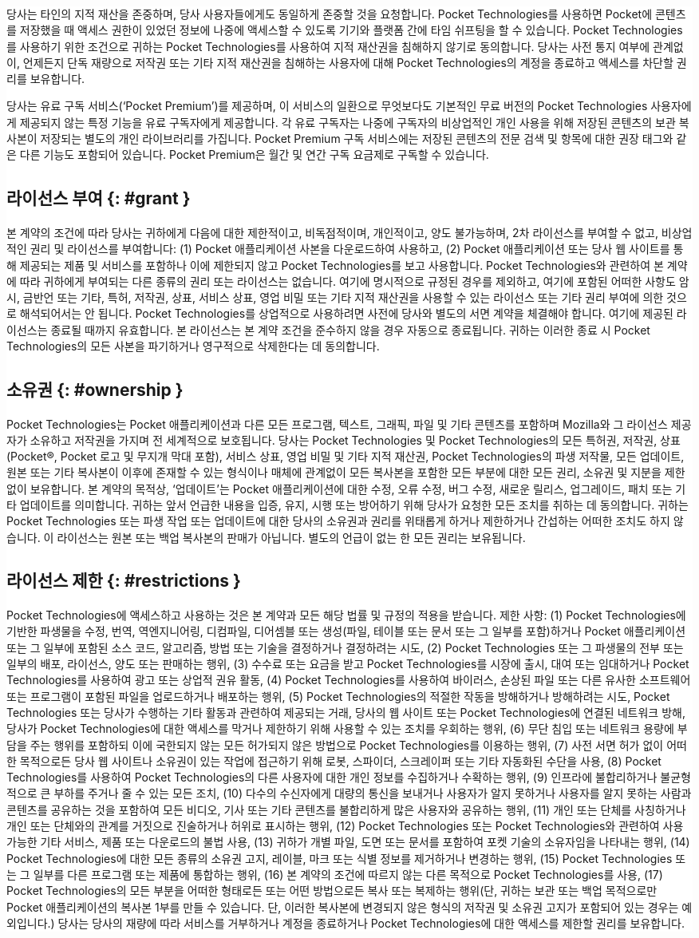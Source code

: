 당사는 타인의 지적 재산을 존중하며, 당사 사용자들에게도 동일하게 존중할 것을 요청합니다. Pocket Technologies를 사용하면 Pocket에 콘텐츠를 저장했을 때 액세스 권한이 있었던 정보에 나중에 액세스할 수 있도록 기기와 플랫폼 간에 타임 쉬프팅을 할 수 있습니다. Pocket Technologies를 사용하기 위한 조건으로 귀하는 Pocket Technologies를 사용하여 지적 재산권을 침해하지 않기로 동의합니다. 당사는 사전 통지 여부에 관계없이, 언제든지 단독 재량으로 저작권 또는 기타 지적 재산권을 침해하는 사용자에 대해 Pocket Technologies의 계정을 종료하고 액세스를 차단할 권리를 보유합니다.

당사는 유료 구독 서비스(‘Pocket Premium’)를 제공하며, 이 서비스의 일환으로 무엇보다도 기본적인 무료 버전의 Pocket Technologies 사용자에게 제공되지 않는 특정 기능을 유료 구독자에게 제공합니다. 각 유료 구독자는 나중에 구독자의 비상업적인 개인 사용을 위해 저장된 콘텐츠의 보관 복사본이 저장되는 별도의 개인 라이브러리를 가집니다. Pocket Premium 구독 서비스에는 저장된 콘텐츠의 전문 검색 및 항목에 대한 권장 태그와 같은 다른 기능도 포함되어 있습니다. Pocket Premium은 월간 및 연간 구독 요금제로 구독할 수 있습니다.

## 라이선스 부여 {: #grant }

본 계약의 조건에 따라 당사는 귀하에게 다음에 대한 제한적이고, 비독점적이며, 개인적이고, 양도 불가능하며, 2차 라이선스를 부여할 수 없고, 비상업적인 권리 및 라이선스를 부여합니다: (1) Pocket 애플리케이션 사본을 다운로드하여 사용하고, (2) Pocket 애플리케이션 또는 당사 웹 사이트를 통해 제공되는 제품 및 서비스를 포함하나 이에 제한되지 않고 Pocket Technologies를 보고 사용합니다. Pocket Technologies와 관련하여 본 계약에 따라 귀하에게 부여되는 다른 종류의 권리 또는 라이선스는 없습니다. 여기에 명시적으로 규정된 경우를 제외하고, 여기에 포함된 어떠한 사항도 암시, 금반언 또는 기타, 특허, 저작권, 상표, 서비스 상표, 영업 비밀 또는 기타 지적 재산권을 사용할 수 있는 라이선스 또는 기타 권리 부여에 의한 것으로 해석되어서는 안 됩니다. Pocket Technologies를 상업적으로 사용하려면 사전에 당사와 별도의 서면 계약을 체결해야 합니다. 여기에 제공된 라이선스는 종료될 때까지 유효합니다. 본 라이선스는 본 계약 조건을 준수하지 않을 경우 자동으로 종료됩니다. 귀하는 이러한 종료 시 Pocket Technologies의 모든 사본을 파기하거나 영구적으로 삭제한다는 데 동의합니다.

## 소유권 {: #ownership }

Pocket Technologies는 Pocket 애플리케이션과 다른 모든 프로그램, 텍스트, 그래픽, 파일 및 기타 콘텐츠를 포함하며 Mozilla와 그 라이선스 제공자가 소유하고 저작권을 가지며 전 세계적으로 보호됩니다. 당사는 Pocket Technologies 및 Pocket Technologies의 모든 특허권, 저작권, 상표(Pocket®, Pocket 로고 및 무지개 막대 포함), 서비스 상표, 영업 비밀 및 기타 지적 재산권, Pocket Technologies의 파생 저작물, 모든 업데이트, 원본 또는 기타 복사본이 이후에 존재할 수 있는 형식이나 매체에 관계없이 모든 복사본을 포함한 모든 부분에 대한 모든 권리, 소유권 및 지분을 제한 없이 보유합니다. 본 계약의 목적상, ‘업데이트’는 Pocket 애플리케이션에 대한 수정, 오류 수정, 버그 수정, 새로운 릴리스, 업그레이드, 패치 또는 기타 업데이트를 의미합니다. 귀하는 앞서 언급한 내용을 입증, 유지, 시행 또는 방어하기 위해 당사가 요청한 모든 조치를 취하는 데 동의합니다. 귀하는 Pocket Technologies 또는 파생 작업 또는 업데이트에 대한 당사의 소유권과 권리를 위태롭게 하거나 제한하거나 간섭하는 어떠한 조치도 하지 않습니다. 이 라이선스는 원본 또는 백업 복사본의 판매가 아닙니다. 별도의 언급이 없는 한 모든 권리는 보유됩니다.

## 라이선스 제한 {: #restrictions }

Pocket Technologies에 액세스하고 사용하는 것은 본 계약과 모든 해당 법률 및 규정의 적용을 받습니다. 제한 사항: (1) Pocket Technologies에 기반한 파생물을 수정, 번역, 역엔지니어링, 디컴파일, 디어셈블 또는 생성(파일, 테이블 또는 문서 또는 그 일부를 포함)하거나 Pocket 애플리케이션 또는 그 일부에 포함된 소스 코드, 알고리즘, 방법 또는 기술을 결정하거나 결정하려는 시도, (2) Pocket Technologies 또는 그 파생물의 전부 또는 일부의 배포, 라이선스, 양도 또는 판매하는 행위, (3) 수수료 또는 요금을 받고 Pocket Technologies를 시장에 출시, 대여 또는 임대하거나 Pocket Technologies를 사용하여 광고 또는 상업적 권유 활동, (4) Pocket Technologies를 사용하여 바이러스, 손상된 파일 또는 다른 유사한 소프트웨어 또는 프로그램이 포함된 파일을 업로드하거나 배포하는 행위, (5) Pocket Technologies의 적절한 작동을 방해하거나 방해하려는 시도, Pocket Technologies 또는 당사가 수행하는 기타 활동과 관련하여 제공되는 거래, 당사의 웹 사이트 또는 Pocket Technologies에 연결된 네트워크 방해, 당사가 Pocket Technologies에 대한 액세스를 막거나 제한하기 위해 사용할 수 있는 조치를 우회하는 행위, (6) 무단 침입 또는 네트워크 용량에 부담을 주는 행위를 포함하되 이에 국한되지 않는 모든 허가되지 않은 방법으로 Pocket Technologies를 이용하는 행위, (7) 사전 서면 허가 없이 어떠한 목적으로든 당사 웹 사이트나 소유권이 있는 작업에 접근하기 위해 로봇, 스파이더, 스크레이퍼 또는 기타 자동화된 수단을 사용, (8) Pocket Technologies를 사용하여 Pocket Technologies의 다른 사용자에 대한 개인 정보를 수집하거나 수확하는 행위, (9) 인프라에 불합리하거나 불균형적으로 큰 부하를 주거나 줄 수 있는 모든 조치, (10) 다수의 수신자에게 대량의 통신을 보내거나 사용자가 알지 못하거나 사용자를 알지 못하는 사람과 콘텐츠를 공유하는 것을 포함하여 모든 비디오, 기사 또는 기타 콘텐츠를 불합리하게 많은 사용자와 공유하는 행위, (11) 개인 또는 단체를 사칭하거나 개인 또는 단체와의 관계를 거짓으로 진술하거나 허위로 표시하는 행위, (12) Pocket Technologies 또는 Pocket Technologies와 관련하여 사용 가능한 기타 서비스, 제품 또는 다운로드의 불법 사용, (13) 귀하가 개별 파일, 도면 또는 문서를 포함하여 포켓 기술의 소유자임을 나타내는 행위, (14) Pocket Technologies에 대한 모든 종류의 소유권 고지, 레이블, 마크 또는 식별 정보를 제거하거나 변경하는 행위, (15) Pocket Technologies 또는 그 일부를 다른 프로그램 또는 제품에 통합하는 행위, (16) 본 계약의 조건에 따르지 않는 다른 목적으로 Pocket Technologies를 사용, (17) Pocket Technologies의 모든 부분을 어떠한 형태로든 또는 어떤 방법으로든 복사 또는 복제하는 행위(단, 귀하는 보관 또는 백업 목적으로만 Pocket 애플리케이션의 복사본 1부를 만들 수 있습니다. 단, 이러한 복사본에 변경되지 않은 형식의 저작권 및 소유권 고지가 포함되어 있는 경우는 예외입니다.) 당사는 당사의 재량에 따라 서비스를 거부하거나 계정을 종료하거나 Pocket Technologies에 대한 액세스를 제한할 권리를 보유합니다.
